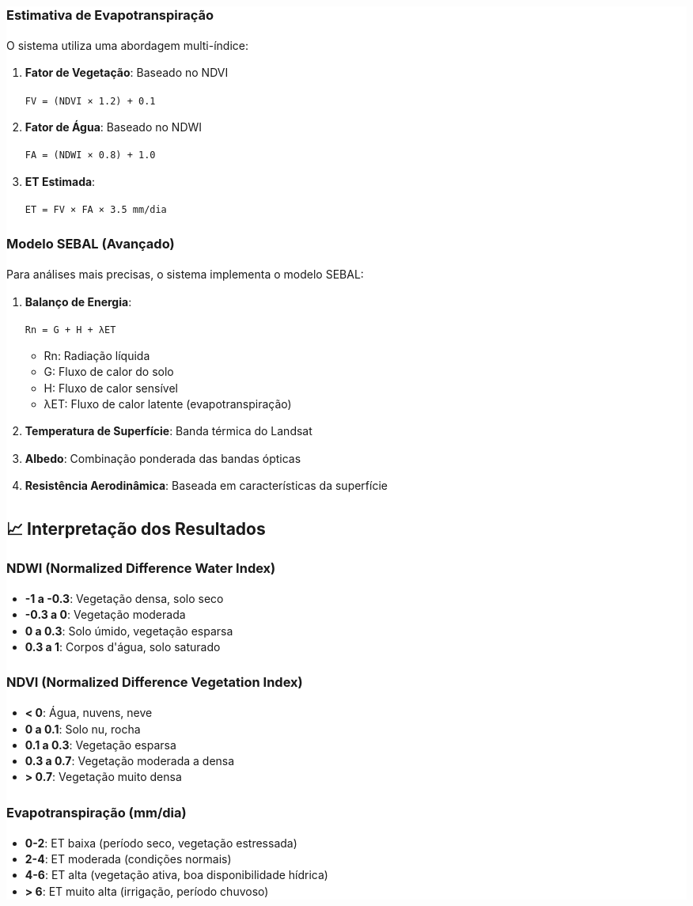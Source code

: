 ### Estimativa de Evapotranspiração
O sistema utiliza uma abordagem multi-índice:

1. **Fator de Vegetação**: Baseado no NDVI
   ```
   FV = (NDVI × 1.2) + 0.1
   ```

2. **Fator de Água**: Baseado no NDWI
   ```
   FA = (NDWI × 0.8) + 1.0
   ```

3. **ET Estimada**:
   ```
   ET = FV × FA × 3.5 mm/dia
   ```

### Modelo SEBAL (Avançado)
Para análises mais precisas, o sistema implementa o modelo SEBAL:

1. **Balanço de Energia**:
   ```
   Rn = G + H + λET
   ```
   - Rn: Radiação líquida
   - G: Fluxo de calor do solo
   - H: Fluxo de calor sensível
   - λET: Fluxo de calor latente (evapotranspiração)

2. **Temperatura de Superfície**: Banda térmica do Landsat
3. **Albedo**: Combinação ponderada das bandas ópticas
4. **Resistência Aerodinâmica**: Baseada em características da superfície

## 📈 Interpretação dos Resultados

### NDWI (Normalized Difference Water Index)
- **-1 a -0.3**: Vegetação densa, solo seco
- **-0.3 a 0**: Vegetação moderada
- **0 a 0.3**: Solo úmido, vegetação esparsa
- **0.3 a 1**: Corpos d'água, solo saturado

### NDVI (Normalized Difference Vegetation Index)
- **< 0**: Água, nuvens, neve
- **0 a 0.1**: Solo nu, rocha
- **0.1 a 0.3**: Vegetação esparsa
- **0.3 a 0.7**: Vegetação moderada a densa
- **> 0.7**: Vegetação muito densa

### Evapotranspiração (mm/dia)
- **0-2**: ET baixa (período seco, vegetação estressada)
- **2-4**: ET moderada (condições normais)
- **4-6**: ET alta (vegetação ativa, boa disponibilidade hídrica)
- **> 6**: ET muito alta (irrigação, período chuvoso)
